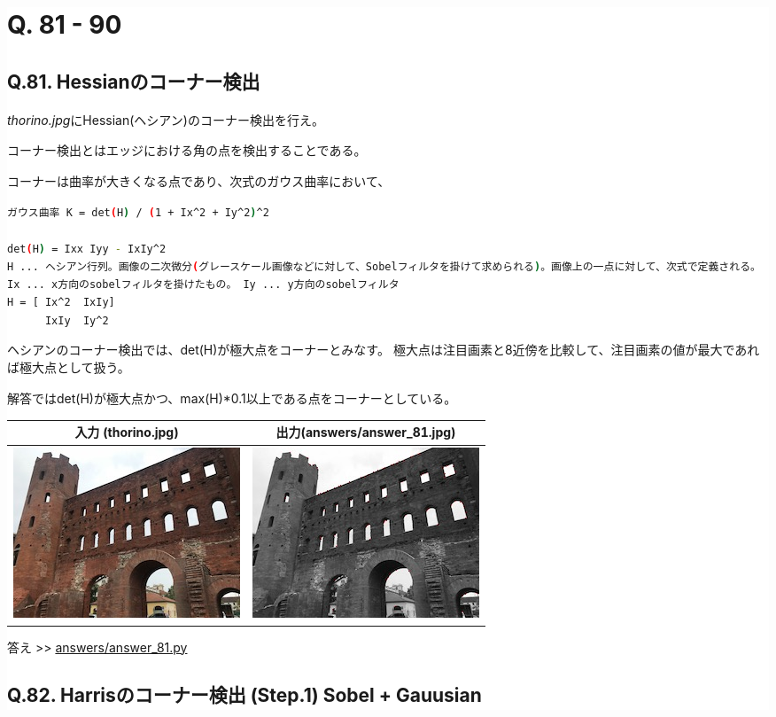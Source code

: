 # Q. 81 - 90

## Q.81. Hessianのコーナー検出

*thorino.jpg*にHessian(ヘシアン)のコーナー検出を行え。

コーナー検出とはエッジにおける角の点を検出することである。

コーナーは曲率が大きくなる点であり、次式のガウス曲率において、

```bash
ガウス曲率 K = det(H) / (1 + Ix^2 + Iy^2)^2

det(H) = Ixx Iyy - IxIy^2
H ... ヘシアン行列。画像の二次微分(グレースケール画像などに対して、Sobelフィルタを掛けて求められる)。画像上の一点に対して、次式で定義される。
Ix ... x方向のsobelフィルタを掛けたもの。 Iy ... y方向のsobelフィルタ
H = [ Ix^2  IxIy]
      IxIy  Iy^2
```

ヘシアンのコーナー検出では、det(H)が極大点をコーナーとみなす。
極大点は注目画素と8近傍を比較して、注目画素の値が最大であれば極大点として扱う。

解答ではdet(H)が極大点かつ、max(H)*0.1以上である点をコーナーとしている。

|入力 (thorino.jpg) |出力(answers/answer_81.jpg)|
|:---:|:---:|
|![](thorino.jpg)|![](answers/answer_81.jpg)|

答え >> [answers/answer_81.py](https://github.com/yoyoyo-yo/Gasyori100knock/blob/master/Question_81_90/answers/answer_81.py)

## Q.82. Harrisのコーナー検出 (Step.1) Sobel + Gauusian

